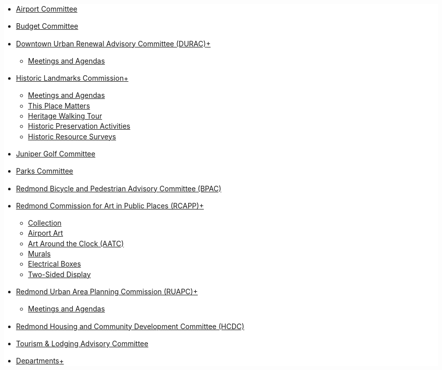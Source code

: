   - [Airport Committee](https://www.redmondoregon.gov/government/commissions-committees/airport-committee)
  - [Budget Committee](https://www.redmondoregon.gov/government/commissions-committees/budget-committee)
  - [Downtown Urban Renewal Advisory Committee (DURAC)](https://www.redmondoregon.gov/government/commissions-committees/downtown-urban-renewal-advisory-committee-durac)[+](https:void%280%29 "Expand/Collapse subpages under Sidenav Item with Children")
    
    - [Meetings and Agendas](https://www.redmondoregon.gov/government/commissions-committees/downtown-urban-renewal-advisory-committee-durac/meetings-and-agendas)
  - [Historic Landmarks Commission](https://www.redmondoregon.gov/government/commissions-committees/historic-landmarks-commission)[+](https:void%280%29 "Expand/Collapse subpages under Sidenav Item with Children")
    
    - [Meetings and Agendas](https://www.redmondoregon.gov/government/commissions-committees/historic-landmarks-commission/meetings-and-agendas)
    - [This Place Matters](https://www.redmondoregon.gov/government/commissions-committees/historic-landmarks-commission/this-place-matters)
    - [Heritage Walking Tour](https://www.redmondoregon.gov/government/commissions-committees/historic-landmarks-commission/heritage-walk-tour)
    - [Historic Preservation Activities](https://www.redmondoregon.gov/government/commissions-committees/historic-preservation)
    - [Historic Resource Surveys](https://www.redmondoregon.gov/government/commissions-committees/historic-landmarks-commission/historic-resource-surveys)
  - [Juniper Golf Committee](https://www.redmondoregon.gov/government/commissions-committees/juniper-golf-committee)
  - [Parks Committee](https://www.redmondoregon.gov/government/commissions-committees/parks-committee)
  - [Redmond Bicycle and Pedestrian Advisory Committee (BPAC)](https://www.redmondoregon.gov/government/commissions-committees/redmond-bicycle-and-pedestrian-advisory-committee-bpac)
  - [Redmond Commission for Art in Public Places (RCAPP)](https://www.redmondoregon.gov/government/commissions-committees/redmond-committee-for-art-in-public-places-rcapp)[+](https:void%280%29 "Expand/Collapse subpages under Sidenav Item with Children")
    
    - [Collection](https://www.redmondoregon.gov/government/commissions-committees/redmond-commission-for-art-in-public-places-rcapp/public-art/permanent-public-art)
    - [Airport Art](https://www.redmondoregon.gov/government/commissions-committees/redmond-commission-for-art-in-public-places-rcapp/airport-art)
    - [Art Around the Clock (AATC)](https://www.redmondoregon.gov/government/commissions-committees/redmond-commission-for-art-in-public-places-rcapp/public-art/art-around-the-clock)
    - [Murals](https://www.redmondoregon.gov/government/commissions-committees/redmond-commission-for-art-in-public-places-rcapp/redmond-commission-for-art-in-public-places-rcapp)
    - [Electrical Boxes](https://www.redmondoregon.gov/government/commissions-committees/redmond-committee-for-art-in-public-places-rcapp/out-of-the-box-electrical-boxes)
    - [Two-Sided Display](https://www.redmondoregon.gov/government/commissions-committees/two-sided-art-display)
  - [Redmond Urban Area Planning Commission (RUAPC)](https://www.redmondoregon.gov/government/commissions-committees/redmond-urban-area-planning-commission-ruapc)[+](https:void%280%29 "Expand/Collapse subpages under Sidenav Item with Children")
    
    - [Meetings and Agendas](https://www.redmondoregon.gov/government/commissions-committees/redmond-urban-area-planning-commission-ruapc/meetings-and-agendas)
  - [Redmond Housing and Community Development Committee (HCDC)](https://www.redmondoregon.gov/government/commissions-committees/redmond-housing-and-community-development-committee-hcdc)
  - [Tourism &amp; Lodging Advisory Committee](https://www.redmondoregon.gov/government/commissions-committees/tourism-lodging-advisory-committee)
- [Departments](https://www.redmondoregon.gov/government/departments)[+](https:void%280%29 "Expand/Collapse subpages under Sidenav Item with Children")
  